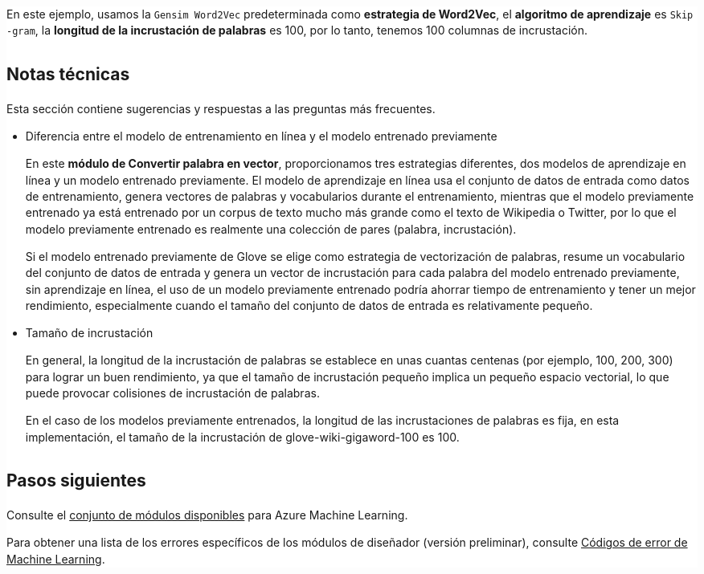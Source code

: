 
En este ejemplo, usamos la `Gensim Word2Vec` predeterminada como **estrategia de Word2Vec**, el **algoritmo de aprendizaje** es `Skip-gram`, la **longitud de la incrustación de palabras** es 100, por lo tanto, tenemos 100 columnas de incrustación.

## <a name="technical-notes"></a>Notas técnicas

Esta sección contiene sugerencias y respuestas a las preguntas más frecuentes.

+ Diferencia entre el modelo de entrenamiento en línea y el modelo entrenado previamente

    En este **módulo de Convertir palabra en vector**, proporcionamos tres estrategias diferentes, dos modelos de aprendizaje en línea y un modelo entrenado previamente. El modelo de aprendizaje en línea usa el conjunto de datos de entrada como datos de entrenamiento, genera vectores de palabras y vocabularios durante el entrenamiento, mientras que el modelo previamente entrenado ya está entrenado por un corpus de texto mucho más grande como el texto de Wikipedia o Twitter, por lo que el modelo previamente entrenado es realmente una colección de pares (palabra, incrustación).  

    Si el modelo entrenado previamente de Glove se elige como estrategia de vectorización de palabras, resume un vocabulario del conjunto de datos de entrada y genera un vector de incrustación para cada palabra del modelo entrenado previamente, sin aprendizaje en línea, el uso de un modelo previamente entrenado podría ahorrar tiempo de entrenamiento y tener un mejor rendimiento, especialmente cuando el tamaño del conjunto de datos de entrada es relativamente pequeño.

+ Tamaño de incrustación

    En general, la longitud de la incrustación de palabras se establece en unas cuantas centenas (por ejemplo, 100, 200, 300) para lograr un buen rendimiento, ya que el tamaño de incrustación pequeño implica un pequeño espacio vectorial, lo que puede provocar colisiones de incrustación de palabras.  

    En el caso de los modelos previamente entrenados, la longitud de las incrustaciones de palabras es fija, en esta implementación, el tamaño de la incrustación de glove-wiki-gigaword-100 es 100.


## <a name="next-steps"></a>Pasos siguientes

Consulte el [conjunto de módulos disponibles](module-reference.md) para Azure Machine Learning. 

Para obtener una lista de los errores específicos de los módulos de diseñador (versión preliminar), consulte [Códigos de error de Machine Learning](designer-error-codes.md).
